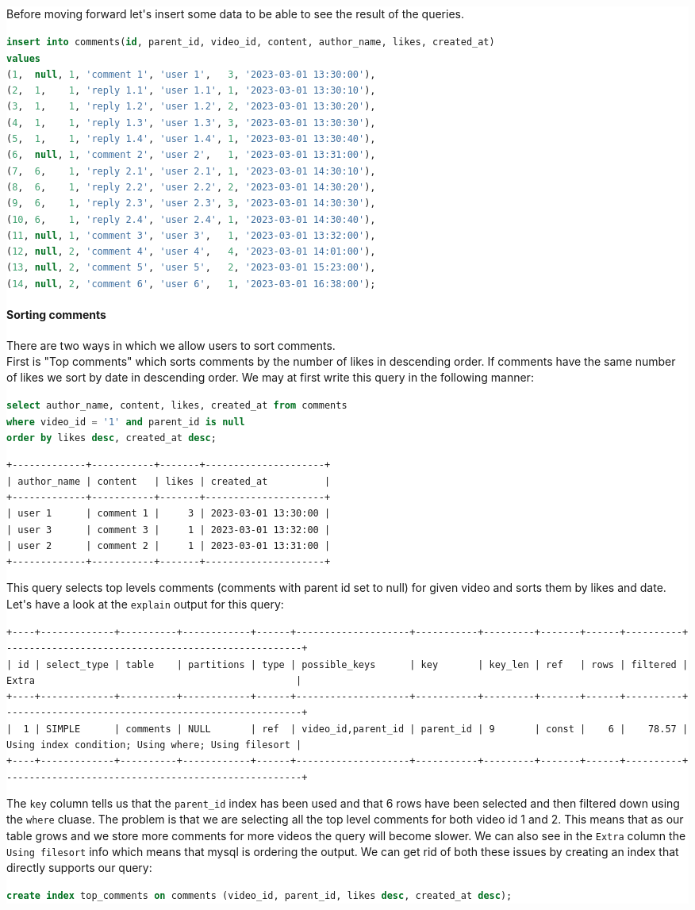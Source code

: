 Before moving forward let's insert some data to be able to see the result of the queries.

```sql
insert into comments(id, parent_id, video_id, content, author_name, likes, created_at)
values
(1,  null, 1, 'comment 1', 'user 1',   3, '2023-03-01 13:30:00'),
(2,  1,    1, 'reply 1.1', 'user 1.1', 1, '2023-03-01 13:30:10'),
(3,  1,    1, 'reply 1.2', 'user 1.2', 2, '2023-03-01 13:30:20'),
(4,  1,    1, 'reply 1.3', 'user 1.3', 3, '2023-03-01 13:30:30'),
(5,  1,    1, 'reply 1.4', 'user 1.4', 1, '2023-03-01 13:30:40'),
(6,  null, 1, 'comment 2', 'user 2',   1, '2023-03-01 13:31:00'),
(7,  6,    1, 'reply 2.1', 'user 2.1', 1, '2023-03-01 14:30:10'),
(8,  6,    1, 'reply 2.2', 'user 2.2', 2, '2023-03-01 14:30:20'),
(9,  6,    1, 'reply 2.3', 'user 2.3', 3, '2023-03-01 14:30:30'),
(10, 6,    1, 'reply 2.4', 'user 2.4', 1, '2023-03-01 14:30:40'),
(11, null, 1, 'comment 3', 'user 3',   1, '2023-03-01 13:32:00'),
(12, null, 2, 'comment 4', 'user 4',   4, '2023-03-01 14:01:00'),
(13, null, 2, 'comment 5', 'user 5',   2, '2023-03-01 15:23:00'),
(14, null, 2, 'comment 6', 'user 6',   1, '2023-03-01 16:38:00');
```
#### Sorting comments
There are two ways in which we allow users to sort comments.\
First is "Top comments" which sorts comments by the number of likes in descending order.
If comments have the same number of likes we sort by date in descending order.
We may at first write this query in the following manner:
```sql
select author_name, content, likes, created_at from comments
where video_id = '1' and parent_id is null
order by likes desc, created_at desc;
```
```
+-------------+-----------+-------+---------------------+
| author_name | content   | likes | created_at          |
+-------------+-----------+-------+---------------------+
| user 1      | comment 1 |     3 | 2023-03-01 13:30:00 |
| user 3      | comment 3 |     1 | 2023-03-01 13:32:00 |
| user 2      | comment 2 |     1 | 2023-03-01 13:31:00 |
+-------------+-----------+-------+---------------------+
```
This query selects top levels comments (comments with parent id set to null)
for given video and sorts them by likes and date.
Let's have a look at the `explain` output for this query:
```
+----+-------------+----------+------------+------+--------------------+-----------+---------+-------+------+----------+----------------------------------------------------+
| id | select_type | table    | partitions | type | possible_keys      | key       | key_len | ref   | rows | filtered | Extra                                              |
+----+-------------+----------+------------+------+--------------------+-----------+---------+-------+------+----------+----------------------------------------------------+
|  1 | SIMPLE      | comments | NULL       | ref  | video_id,parent_id | parent_id | 9       | const |    6 |    78.57 | Using index condition; Using where; Using filesort |
+----+-------------+----------+------------+------+--------------------+-----------+---------+-------+------+----------+----------------------------------------------------+
```
The `key` column tells us that the `parent_id` index has been used and that 6 rows have been selected
and then filtered down using the `where` cluase.
The problem is that we are selecting all the top level comments for both
video id 1 and 2. This means that as our table grows and we store more comments for more videos
the query will become slower. We can also see in the `Extra` column the `Using filesort` info which means
that mysql is ordering the output.
We can get rid of both these issues by creating an index that directly supports our query:
```sql
create index top_comments on comments (video_id, parent_id, likes desc, created_at desc);
```